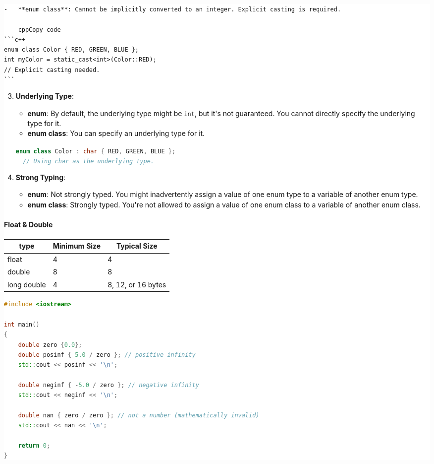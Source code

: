         
    -   **enum class**: Cannot be implicitly converted to an integer. Explicit casting is required.
        
        cppCopy code
    ```c++
    enum class Color { RED, GREEN, BLUE };
    int myColor = static_cast<int>(Color::RED);
    // Explicit casting needed.
	```
       
        
3.  **Underlying Type**:
    
    -   **enum**: By default, the underlying type might be `int`, but it's not guaranteed. You cannot directly specify the underlying type for it.
    -   **enum class**: You can specify an underlying type for it.
        
    ```c++
    enum class Color : char { RED, GREEN, BLUE };
      // Using char as the underlying type.
	```
        
        
4.  **Strong Typing**:
    -   **enum**: Not strongly typed. You might inadvertently assign a value of one enum type to a variable of another enum type.
    -   **enum class**: Strongly typed. You're not allowed to assign a value of one enum class to a variable of another enum class.


#### Float & Double
|type   |  Minimum Size | Typical Size  |
|---|---|---|
|float|4|4|
|double|8|8|
|long double|4|8, 12, or 16 bytes|

```c++
#include <iostream>

int main()
{
    double zero {0.0};
    double posinf { 5.0 / zero }; // positive infinity
    std::cout << posinf << '\n';

    double neginf { -5.0 / zero }; // negative infinity
    std::cout << neginf << '\n';

    double nan { zero / zero }; // not a number (mathematically invalid)
    std::cout << nan << '\n';

    return 0;
}
```
